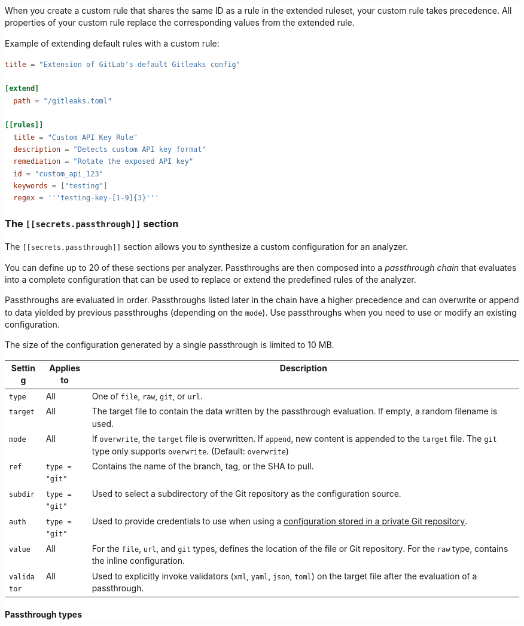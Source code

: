 When you create a custom rule that shares the same ID as a rule in the extended ruleset, your custom rule takes precedence. All properties of your custom rule replace the corresponding values from the extended rule.

Example of extending default rules with a custom rule:

```toml
title = "Extension of GitLab's default Gitleaks config"

[extend]
  path = "/gitleaks.toml"

[[rules]]
  title = "Custom API Key Rule"
  description = "Detects custom API key format"
  remediation = "Rotate the exposed API key"
  id = "custom_api_123"
  keywords = ["testing"]
  regex = '''testing-key-[1-9]{3}'''
```

### The `[[secrets.passthrough]]` section

The `[[secrets.passthrough]]` section allows you to synthesize a custom configuration for an
analyzer.

You can define up to 20 of these sections per analyzer. Passthroughs are then composed into a
_passthrough chain_ that evaluates into a complete configuration that can be used to replace or
extend the predefined rules of the analyzer.

Passthroughs are evaluated in order. Passthroughs listed later in the chain have a higher precedence
and can overwrite or append to data yielded by previous passthroughs (depending on the `mode`). Use
passthroughs when you need to use or modify an existing configuration.

The size of the configuration generated by a single passthrough is limited to 10 MB.

| Setting     | Applies to     | Description                                                                                                                                                                   |
|-------------|----------------|-------------------------------------------------------------------------------------------------------------------------------------------------------------------------------|
| `type`      | All            | One of `file`, `raw`, `git`, or `url`.                                                                                                                                        |
| `target`    | All            | The target file to contain the data written by the passthrough evaluation. If empty, a random filename is used.                                                               |
| `mode`      | All            | If `overwrite`, the `target` file is overwritten. If `append`, new content is appended to the `target` file. The `git` type only supports `overwrite`. (Default: `overwrite`) |
| `ref`       | `type = "git"` | Contains the name of the branch, tag, or the SHA to pull.                                                                                                                     |
| `subdir`    | `type = "git"` | Used to select a subdirectory of the Git repository as the configuration source.                                                                                              |
| `auth`      | `type = "git"` | Used to provide credentials to use when using a [configuration stored in a private Git repository](../pipeline/_index.md#with-a-private-remote-ruleset).                       |
| `value`     | All            | For the `file`, `url`, and `git` types, defines the location of the file or Git repository. For the `raw` type, contains the inline configuration.                            |
| `validator` | All            | Used to explicitly invoke validators (`xml`, `yaml`, `json`, `toml`) on the target file after the evaluation of a passthrough.                                                |

#### Passthrough types
